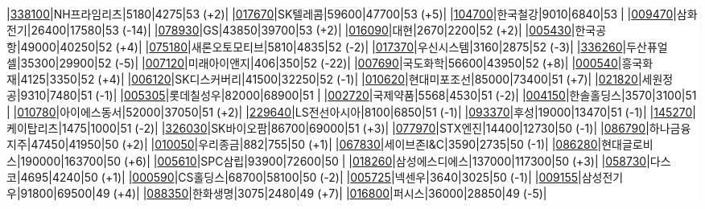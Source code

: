 |[338100](https://finance.daum.net/quotes/A338100)|NH프라임리츠|5180|4275|53 (+2)|
|[017670](https://finance.daum.net/quotes/A017670)|SK텔레콤|59600|47700|53 (+5)|
|[104700](https://finance.daum.net/quotes/A104700)|한국철강|9010|6840|53 |
|[009470](https://finance.daum.net/quotes/A009470)|삼화전기|26400|17580|53 (-14)|
|[078930](https://finance.daum.net/quotes/A078930)|GS|43850|39700|53 (+2)|
|[016090](https://finance.daum.net/quotes/A016090)|대현|2670|2200|52 (+2)|
|[005430](https://finance.daum.net/quotes/A005430)|한국공항|49000|40250|52 (+4)|
|[075180](https://finance.daum.net/quotes/A075180)|새론오토모티브|5810|4835|52 (-2)|
|[017370](https://finance.daum.net/quotes/A017370)|우신시스템|3160|2875|52 (-3)|
|[336260](https://finance.daum.net/quotes/A336260)|두산퓨얼셀|35300|29900|52 (-5)|
|[007120](https://finance.daum.net/quotes/A007120)|미래아이앤지|406|350|52 (-22)|
|[007690](https://finance.daum.net/quotes/A007690)|국도화학|56600|43950|52 (+8)|
|[000540](https://finance.daum.net/quotes/A000540)|흥국화재|4125|3350|52 (+4)|
|[006120](https://finance.daum.net/quotes/A006120)|SK디스커버리|41500|32250|52 (-1)|
|[010620](https://finance.daum.net/quotes/A010620)|현대미포조선|85000|73400|51 (+7)|
|[021820](https://finance.daum.net/quotes/A021820)|세원정공|9310|7480|51 (-1)|
|[005305](https://finance.daum.net/quotes/A005305)|롯데칠성우|82000|68900|51 |
|[002720](https://finance.daum.net/quotes/A002720)|국제약품|5568|4530|51 (-2)|
|[004150](https://finance.daum.net/quotes/A004150)|한솔홀딩스|3570|3100|51 |
|[010780](https://finance.daum.net/quotes/A010780)|아이에스동서|52000|37050|51 (+2)|
|[229640](https://finance.daum.net/quotes/A229640)|LS전선아시아|8100|6850|51 (-1)|
|[093370](https://finance.daum.net/quotes/A093370)|후성|19000|13470|51 (-1)|
|[145270](https://finance.daum.net/quotes/A145270)|케이탑리츠|1475|1000|51 (-2)|
|[326030](https://finance.daum.net/quotes/A326030)|SK바이오팜|86700|69000|51 (+3)|
|[077970](https://finance.daum.net/quotes/A077970)|STX엔진|14400|12730|50 (-1)|
|[086790](https://finance.daum.net/quotes/A086790)|하나금융지주|47450|41950|50 (+2)|
|[010050](https://finance.daum.net/quotes/A010050)|우리종금|882|755|50 (+1)|
|[067830](https://finance.daum.net/quotes/A067830)|세이브존I&C|3590|2735|50 (-1)|
|[086280](https://finance.daum.net/quotes/A086280)|현대글로비스|190000|163700|50 (+6)|
|[005610](https://finance.daum.net/quotes/A005610)|SPC삼립|93900|72600|50 |
|[018260](https://finance.daum.net/quotes/A018260)|삼성에스디에스|137000|117300|50 (+3)|
|[058730](https://finance.daum.net/quotes/A058730)|다스코|4695|4240|50 (+1)|
|[000590](https://finance.daum.net/quotes/A000590)|CS홀딩스|68700|58100|50 (-2)|
|[005725](https://finance.daum.net/quotes/A005725)|넥센우|3640|3025|50 (-1)|
|[009155](https://finance.daum.net/quotes/A009155)|삼성전기우|91800|69500|49 (+4)|
|[088350](https://finance.daum.net/quotes/A088350)|한화생명|3075|2480|49 (+7)|
|[016800](https://finance.daum.net/quotes/A016800)|퍼시스|36000|28850|49 (-5)|